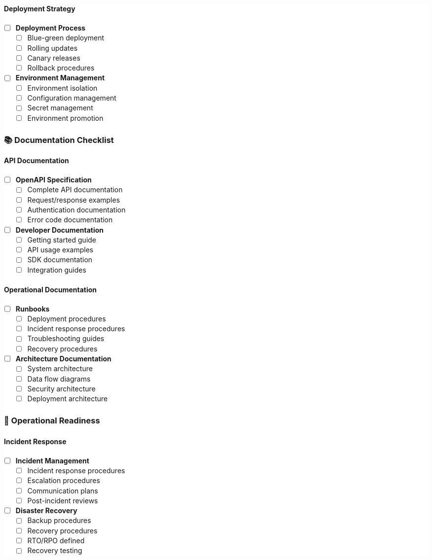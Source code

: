 #### Deployment Strategy
- [ ] **Deployment Process**
  - [ ] Blue-green deployment
  - [ ] Rolling updates
  - [ ] Canary releases
  - [ ] Rollback procedures

- [ ] **Environment Management**
  - [ ] Environment isolation
  - [ ] Configuration management
  - [ ] Secret management
  - [ ] Environment promotion

### 📚 Documentation Checklist

#### API Documentation
- [ ] **OpenAPI Specification**
  - [ ] Complete API documentation
  - [ ] Request/response examples
  - [ ] Authentication documentation
  - [ ] Error code documentation

- [ ] **Developer Documentation**
  - [ ] Getting started guide
  - [ ] API usage examples
  - [ ] SDK documentation
  - [ ] Integration guides

#### Operational Documentation
- [ ] **Runbooks**
  - [ ] Deployment procedures
  - [ ] Incident response procedures
  - [ ] Troubleshooting guides
  - [ ] Recovery procedures

- [ ] **Architecture Documentation**
  - [ ] System architecture
  - [ ] Data flow diagrams
  - [ ] Security architecture
  - [ ] Deployment architecture

### 🔄 Operational Readiness

#### Incident Response
- [ ] **Incident Management**
  - [ ] Incident response procedures
  - [ ] Escalation procedures
  - [ ] Communication plans
  - [ ] Post-incident reviews

- [ ] **Disaster Recovery**
  - [ ] Backup procedures
  - [ ] Recovery procedures
  - [ ] RTO/RPO defined
  - [ ] Recovery testing
